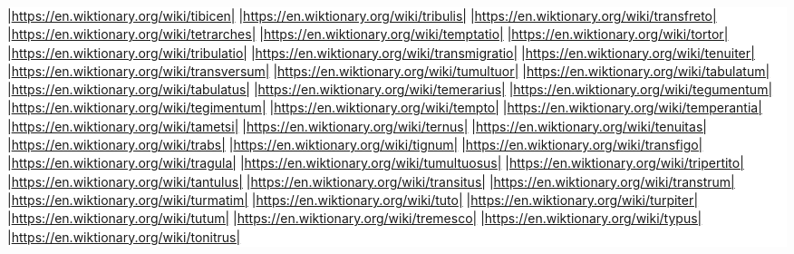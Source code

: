 |https://en.wiktionary.org/wiki/tibicen|
|https://en.wiktionary.org/wiki/tribulis|
|https://en.wiktionary.org/wiki/transfreto|
|https://en.wiktionary.org/wiki/tetrarches|
|https://en.wiktionary.org/wiki/temptatio|
|https://en.wiktionary.org/wiki/tortor|
|https://en.wiktionary.org/wiki/tribulatio|
|https://en.wiktionary.org/wiki/transmigratio|
|https://en.wiktionary.org/wiki/tenuiter|
|https://en.wiktionary.org/wiki/transversum|
|https://en.wiktionary.org/wiki/tumultuor|
|https://en.wiktionary.org/wiki/tabulatum|
|https://en.wiktionary.org/wiki/tabulatus|
|https://en.wiktionary.org/wiki/temerarius|
|https://en.wiktionary.org/wiki/tegumentum|
|https://en.wiktionary.org/wiki/tegimentum|
|https://en.wiktionary.org/wiki/tempto|
|https://en.wiktionary.org/wiki/temperantia|
|https://en.wiktionary.org/wiki/tametsi|
|https://en.wiktionary.org/wiki/ternus|
|https://en.wiktionary.org/wiki/tenuitas|
|https://en.wiktionary.org/wiki/trabs|
|https://en.wiktionary.org/wiki/tignum|
|https://en.wiktionary.org/wiki/transfigo|
|https://en.wiktionary.org/wiki/tragula|
|https://en.wiktionary.org/wiki/tumultuosus|
|https://en.wiktionary.org/wiki/tripertito|
|https://en.wiktionary.org/wiki/tantulus|
|https://en.wiktionary.org/wiki/transitus|
|https://en.wiktionary.org/wiki/transtrum|
|https://en.wiktionary.org/wiki/turmatim|
|https://en.wiktionary.org/wiki/tuto|
|https://en.wiktionary.org/wiki/turpiter|
|https://en.wiktionary.org/wiki/tutum|
|https://en.wiktionary.org/wiki/tremesco|
|https://en.wiktionary.org/wiki/typus|
|https://en.wiktionary.org/wiki/tonitrus|